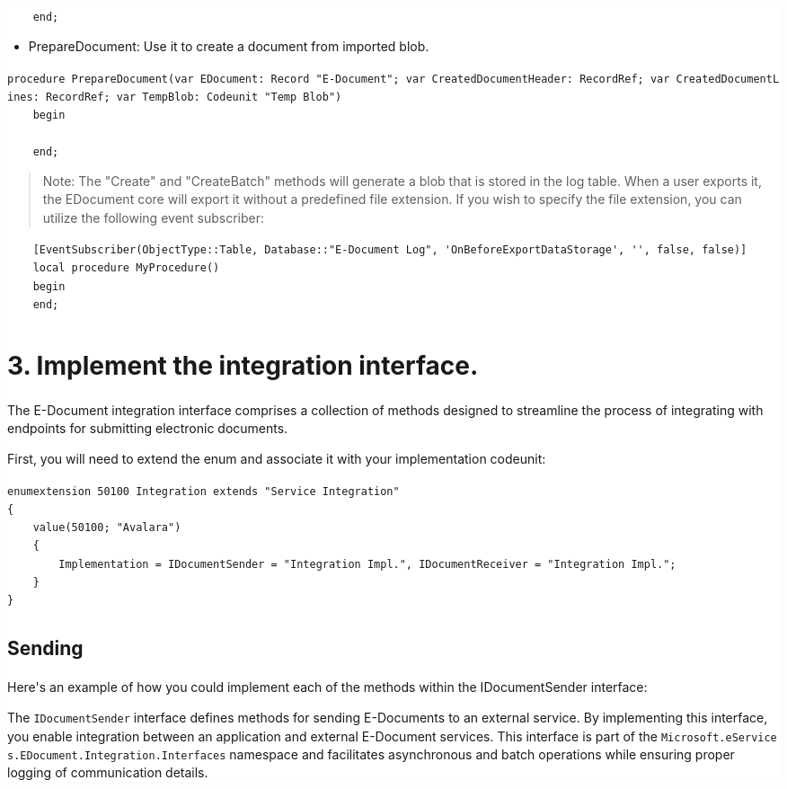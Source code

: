 ```
    end;
```

- PrepareDocument: Use it to create a document from imported blob.

```
procedure PrepareDocument(var EDocument: Record "E-Document"; var CreatedDocumentHeader: RecordRef; var CreatedDocumentLines: RecordRef; var TempBlob: Codeunit "Temp Blob")
    begin

    end;
```

> Note: The "Create" and "CreateBatch" methods will generate a blob that is stored in the log table. When a user exports it, the EDocument core will export it without a predefined file extension. If you wish to specify the file extension, you can utilize the following event subscriber:

```
    [EventSubscriber(ObjectType::Table, Database::"E-Document Log", 'OnBeforeExportDataStorage', '', false, false)]
    local procedure MyProcedure()
    begin
    end;
```

# 3. Implement the integration interface.



The E-Document integration interface comprises a collection of methods designed to streamline the process of integrating with endpoints for submitting electronic documents.

First, you will need to extend the enum and associate it with your implementation codeunit:

```
enumextension 50100 Integration extends "Service Integration"
{
    value(50100; "Avalara")
    {
        Implementation = IDocumentSender = "Integration Impl.", IDocumentReceiver = "Integration Impl.";
    }
}
```

## Sending

Here's an example of how you could implement each of the methods within the IDocumentSender interface:

The `IDocumentSender` interface defines methods for sending E-Documents to an external service. By implementing this interface, you enable integration between an application and external E-Document services. This interface is part of the `Microsoft.eServices.EDocument.Integration.Interfaces` namespace and facilitates asynchronous and batch operations while ensuring proper logging of communication details.
